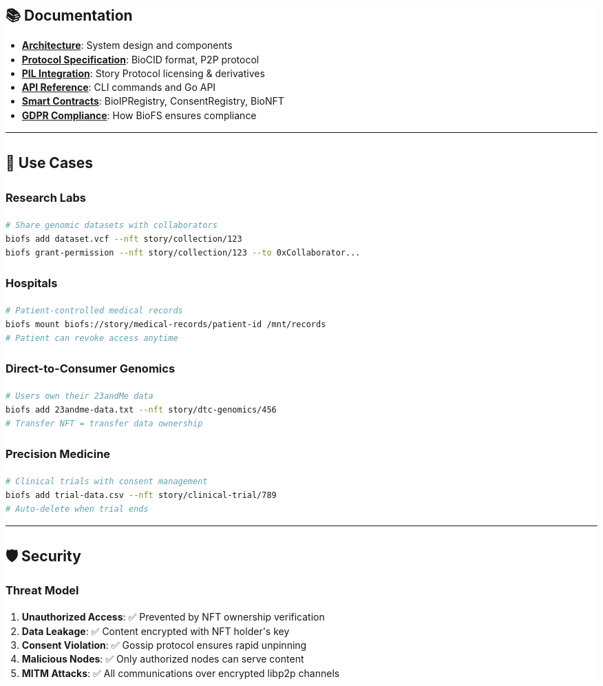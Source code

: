 
## 📚 Documentation

- **[Architecture](docs/ARCHITECTURE.md)**: System design and components
- **[Protocol Specification](docs/PROTOCOL.md)**: BioCID format, P2P protocol
- **[PIL Integration](docs/PIL_INTEGRATION.md)**: Story Protocol licensing & derivatives
- **[API Reference](docs/API.md)**: CLI commands and Go API
- **[Smart Contracts](docs/CONTRACTS.md)**: BioIPRegistry, ConsentRegistry, BioNFT
- **[GDPR Compliance](docs/GDPR.md)**: How BioFS ensures compliance

---

## 🔬 Use Cases

### Research Labs
```bash
# Share genomic datasets with collaborators
biofs add dataset.vcf --nft story/collection/123
biofs grant-permission --nft story/collection/123 --to 0xCollaborator...
```

### Hospitals
```bash
# Patient-controlled medical records
biofs mount biofs://story/medical-records/patient-id /mnt/records
# Patient can revoke access anytime
```

### Direct-to-Consumer Genomics
```bash
# Users own their 23andMe data
biofs add 23andme-data.txt --nft story/dtc-genomics/456
# Transfer NFT = transfer data ownership
```

### Precision Medicine
```bash
# Clinical trials with consent management
biofs add trial-data.csv --nft story/clinical-trial/789
# Auto-delete when trial ends
```

---

## 🛡️ Security

### Threat Model

1. **Unauthorized Access**: ✅ Prevented by NFT ownership verification
2. **Data Leakage**: ✅ Content encrypted with NFT holder's key
3. **Consent Violation**: ✅ Gossip protocol ensures rapid unpinning
4. **Malicious Nodes**: ✅ Only authorized nodes can serve content
5. **MITM Attacks**: ✅ All communications over encrypted libp2p channels

